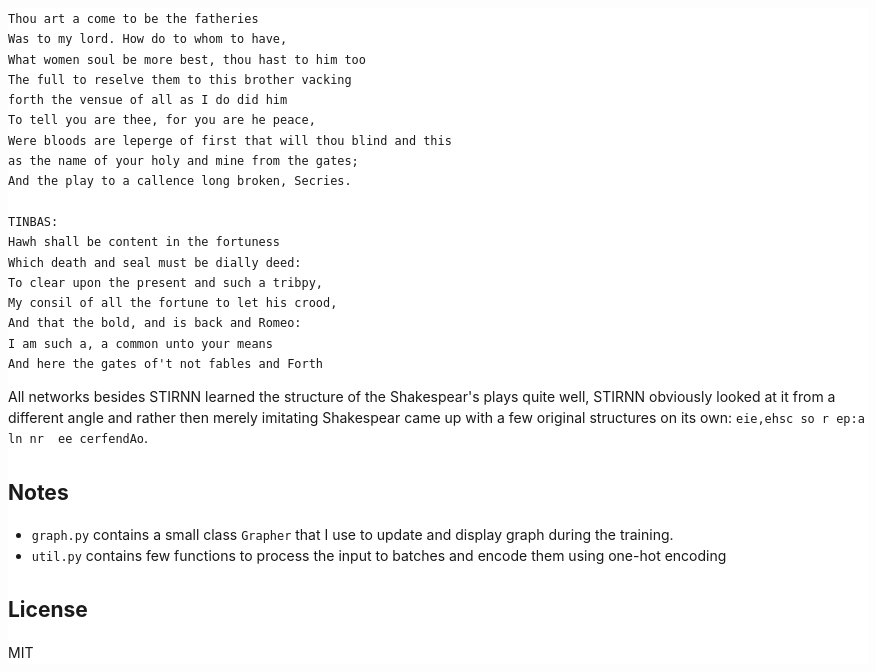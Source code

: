 ```
Thou art a come to be the fatheries
Was to my lord. How do to whom to have,
What women soul be more best, thou hast to him too
The full to reselve them to this brother vacking
forth the vensue of all as I do did him
To tell you are thee, for you are he peace,
Were bloods are leperge of first that will thou blind and this
as the name of your holy and mine from the gates;
And the play to a callence long broken, Secries.

TINBAS:
Hawh shall be content in the fortuness
Which death and seal must be dially deed:
To clear upon the present and such a tribpy,
My consil of all the fortune to let his crood,
And that the bold, and is back and Romeo:
I am such a, a common unto your means
And here the gates of't not fables and Forth
```

All networks besides STIRNN learned the structure of the Shakespear's plays quite well, STIRNN obviously looked at it from a different angle
and rather then merely imitating Shakespear came up with a few original structures on its own: `eie,ehsc so r ep:aln nr  ee cerfendAo`.

## Notes

* `graph.py` contains a small class `Grapher` that I use to update and display graph during the training.
* `util.py` contains few functions to process the input to batches and encode them using one-hot encoding

## License

MIT
